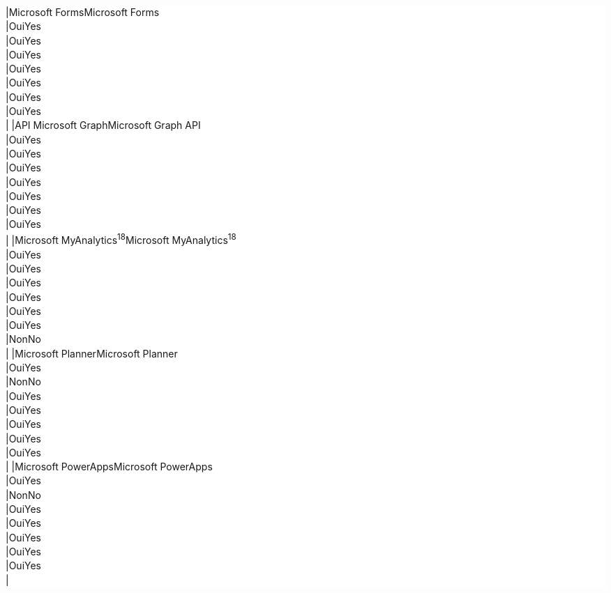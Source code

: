 |<span data-ttu-id="d1d92-204">Microsoft Forms</span><span class="sxs-lookup"><span data-stu-id="d1d92-204">Microsoft Forms</span></span>  <br/> |<span data-ttu-id="d1d92-205">Oui</span><span class="sxs-lookup"><span data-stu-id="d1d92-205">Yes</span></span>  <br/> |<span data-ttu-id="d1d92-206">Oui</span><span class="sxs-lookup"><span data-stu-id="d1d92-206">Yes</span></span>  <br/> |<span data-ttu-id="d1d92-207">Oui</span><span class="sxs-lookup"><span data-stu-id="d1d92-207">Yes</span></span>  <br/> |<span data-ttu-id="d1d92-208">Oui</span><span class="sxs-lookup"><span data-stu-id="d1d92-208">Yes</span></span>  <br/> |<span data-ttu-id="d1d92-209">Oui</span><span class="sxs-lookup"><span data-stu-id="d1d92-209">Yes</span></span>  <br/> |<span data-ttu-id="d1d92-210">Oui</span><span class="sxs-lookup"><span data-stu-id="d1d92-210">Yes</span></span>  <br/> |<span data-ttu-id="d1d92-211">Oui</span><span class="sxs-lookup"><span data-stu-id="d1d92-211">Yes</span></span>  <br/> |
|<span data-ttu-id="d1d92-212">API Microsoft Graph</span><span class="sxs-lookup"><span data-stu-id="d1d92-212">Microsoft Graph API</span></span>  <br/> |<span data-ttu-id="d1d92-213">Oui</span><span class="sxs-lookup"><span data-stu-id="d1d92-213">Yes</span></span>  <br/> |<span data-ttu-id="d1d92-214">Oui</span><span class="sxs-lookup"><span data-stu-id="d1d92-214">Yes</span></span>  <br/> |<span data-ttu-id="d1d92-215">Oui</span><span class="sxs-lookup"><span data-stu-id="d1d92-215">Yes</span></span>  <br/> |<span data-ttu-id="d1d92-216">Oui</span><span class="sxs-lookup"><span data-stu-id="d1d92-216">Yes</span></span>  <br/> |<span data-ttu-id="d1d92-217">Oui</span><span class="sxs-lookup"><span data-stu-id="d1d92-217">Yes</span></span>  <br/> |<span data-ttu-id="d1d92-218">Oui</span><span class="sxs-lookup"><span data-stu-id="d1d92-218">Yes</span></span>  <br/> |<span data-ttu-id="d1d92-219">Oui</span><span class="sxs-lookup"><span data-stu-id="d1d92-219">Yes</span></span>  <br/> |
|<span data-ttu-id="d1d92-220">Microsoft MyAnalytics<sup>18</sup></span><span class="sxs-lookup"><span data-stu-id="d1d92-220">Microsoft MyAnalytics<sup>18</sup></span></span>  <br/> |<span data-ttu-id="d1d92-221">Oui</span><span class="sxs-lookup"><span data-stu-id="d1d92-221">Yes</span></span>  <br/> |<span data-ttu-id="d1d92-222">Oui</span><span class="sxs-lookup"><span data-stu-id="d1d92-222">Yes</span></span>  <br/> |<span data-ttu-id="d1d92-223">Oui</span><span class="sxs-lookup"><span data-stu-id="d1d92-223">Yes</span></span>  <br/> |<span data-ttu-id="d1d92-224">Oui</span><span class="sxs-lookup"><span data-stu-id="d1d92-224">Yes</span></span>  <br/> |<span data-ttu-id="d1d92-225">Oui</span><span class="sxs-lookup"><span data-stu-id="d1d92-225">Yes</span></span>  <br/> |<span data-ttu-id="d1d92-226">Oui</span><span class="sxs-lookup"><span data-stu-id="d1d92-226">Yes</span></span>  <br/> |<span data-ttu-id="d1d92-227">Non</span><span class="sxs-lookup"><span data-stu-id="d1d92-227">No</span></span>  <br/> |
|<span data-ttu-id="d1d92-228">Microsoft Planner</span><span class="sxs-lookup"><span data-stu-id="d1d92-228">Microsoft Planner</span></span>  <br/> |<span data-ttu-id="d1d92-229">Oui</span><span class="sxs-lookup"><span data-stu-id="d1d92-229">Yes</span></span>  <br/> |<span data-ttu-id="d1d92-230">Non</span><span class="sxs-lookup"><span data-stu-id="d1d92-230">No</span></span>  <br/> |<span data-ttu-id="d1d92-231">Oui</span><span class="sxs-lookup"><span data-stu-id="d1d92-231">Yes</span></span>  <br/> |<span data-ttu-id="d1d92-232">Oui</span><span class="sxs-lookup"><span data-stu-id="d1d92-232">Yes</span></span>  <br/> |<span data-ttu-id="d1d92-233">Oui</span><span class="sxs-lookup"><span data-stu-id="d1d92-233">Yes</span></span>  <br/> |<span data-ttu-id="d1d92-234">Oui</span><span class="sxs-lookup"><span data-stu-id="d1d92-234">Yes</span></span>  <br/> |<span data-ttu-id="d1d92-235">Oui</span><span class="sxs-lookup"><span data-stu-id="d1d92-235">Yes</span></span>  <br/> |
|<span data-ttu-id="d1d92-236">Microsoft PowerApps</span><span class="sxs-lookup"><span data-stu-id="d1d92-236">Microsoft PowerApps</span></span>  <br/> |<span data-ttu-id="d1d92-237">Oui</span><span class="sxs-lookup"><span data-stu-id="d1d92-237">Yes</span></span>  <br/> |<span data-ttu-id="d1d92-238">Non</span><span class="sxs-lookup"><span data-stu-id="d1d92-238">No</span></span>  <br/> |<span data-ttu-id="d1d92-239">Oui</span><span class="sxs-lookup"><span data-stu-id="d1d92-239">Yes</span></span>  <br/> |<span data-ttu-id="d1d92-240">Oui</span><span class="sxs-lookup"><span data-stu-id="d1d92-240">Yes</span></span>  <br/> |<span data-ttu-id="d1d92-241">Oui</span><span class="sxs-lookup"><span data-stu-id="d1d92-241">Yes</span></span>  <br/> |<span data-ttu-id="d1d92-242">Oui</span><span class="sxs-lookup"><span data-stu-id="d1d92-242">Yes</span></span>  <br/> |<span data-ttu-id="d1d92-243">Oui</span><span class="sxs-lookup"><span data-stu-id="d1d92-243">Yes</span></span> <br/> | 